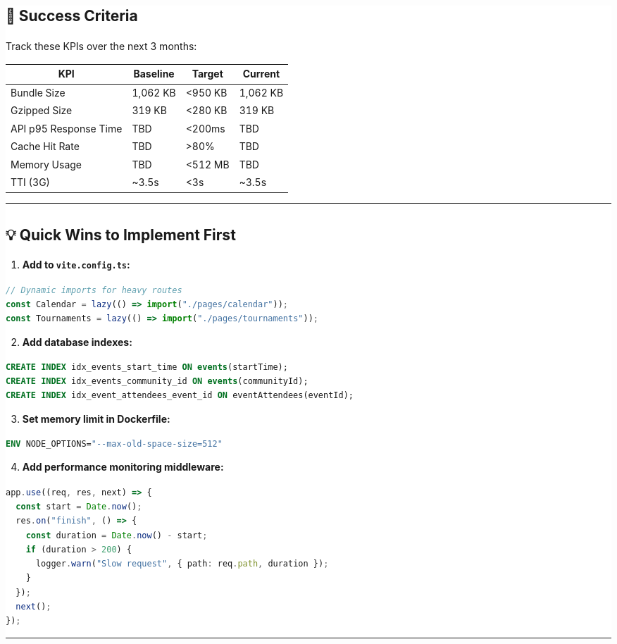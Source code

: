 
## 🎯 Success Criteria

Track these KPIs over the next 3 months:

| KPI                   | Baseline | Target  | Current  |
| --------------------- | -------- | ------- | -------- |
| Bundle Size           | 1,062 KB | <950 KB | 1,062 KB |
| Gzipped Size          | 319 KB   | <280 KB | 319 KB   |
| API p95 Response Time | TBD      | <200ms  | TBD      |
| Cache Hit Rate        | TBD      | >80%    | TBD      |
| Memory Usage          | TBD      | <512 MB | TBD      |
| TTI (3G)              | ~3.5s    | <3s     | ~3.5s    |

---

## 💡 Quick Wins to Implement First

1. **Add to `vite.config.ts`:**

```typescript
// Dynamic imports for heavy routes
const Calendar = lazy(() => import("./pages/calendar"));
const Tournaments = lazy(() => import("./pages/tournaments"));
```

2. **Add database indexes:**

```sql
CREATE INDEX idx_events_start_time ON events(startTime);
CREATE INDEX idx_events_community_id ON events(communityId);
CREATE INDEX idx_event_attendees_event_id ON eventAttendees(eventId);
```

3. **Set memory limit in Dockerfile:**

```dockerfile
ENV NODE_OPTIONS="--max-old-space-size=512"
```

4. **Add performance monitoring middleware:**

```typescript
app.use((req, res, next) => {
  const start = Date.now();
  res.on("finish", () => {
    const duration = Date.now() - start;
    if (duration > 200) {
      logger.warn("Slow request", { path: req.path, duration });
    }
  });
  next();
});
```

---